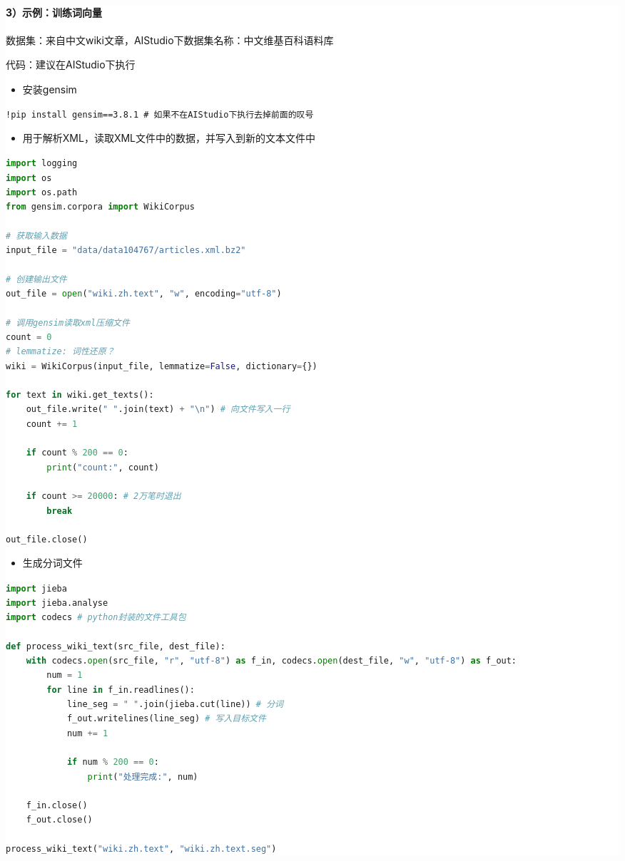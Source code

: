 #### 3）示例：训练词向量

数据集：来自中文wiki文章，AIStudio下数据集名称：中文维基百科语料库

代码：建议在AIStudio下执行

- 安装gensim

```shell
!pip install gensim==3.8.1 # 如果不在AIStudio下执行去掉前面的叹号
```

- 用于解析XML，读取XML文件中的数据，并写入到新的文本文件中

```python
import logging
import os
import os.path
from gensim.corpora import WikiCorpus

# 获取输入数据
input_file = "data/data104767/articles.xml.bz2"

# 创建输出文件
out_file = open("wiki.zh.text", "w", encoding="utf-8")

# 调用gensim读取xml压缩文件
count = 0
# lemmatize: 词性还原？
wiki = WikiCorpus(input_file, lemmatize=False, dictionary={})

for text in wiki.get_texts():
    out_file.write(" ".join(text) + "\n") # 向文件写入一行
    count += 1

    if count % 200 == 0:
        print("count:", count)

    if count >= 20000: # 2万笔时退出
        break

out_file.close()
```

- 生成分词文件

```python
import jieba
import jieba.analyse
import codecs # python封装的文件工具包

def process_wiki_text(src_file, dest_file):
    with codecs.open(src_file, "r", "utf-8") as f_in, codecs.open(dest_file, "w", "utf-8") as f_out:
        num = 1
        for line in f_in.readlines():
            line_seg = " ".join(jieba.cut(line)) # 分词
            f_out.writelines(line_seg) # 写入目标文件
            num += 1

            if num % 200 == 0:
                print("处理完成:", num)

    f_in.close()
    f_out.close()

process_wiki_text("wiki.zh.text", "wiki.zh.text.seg")
```